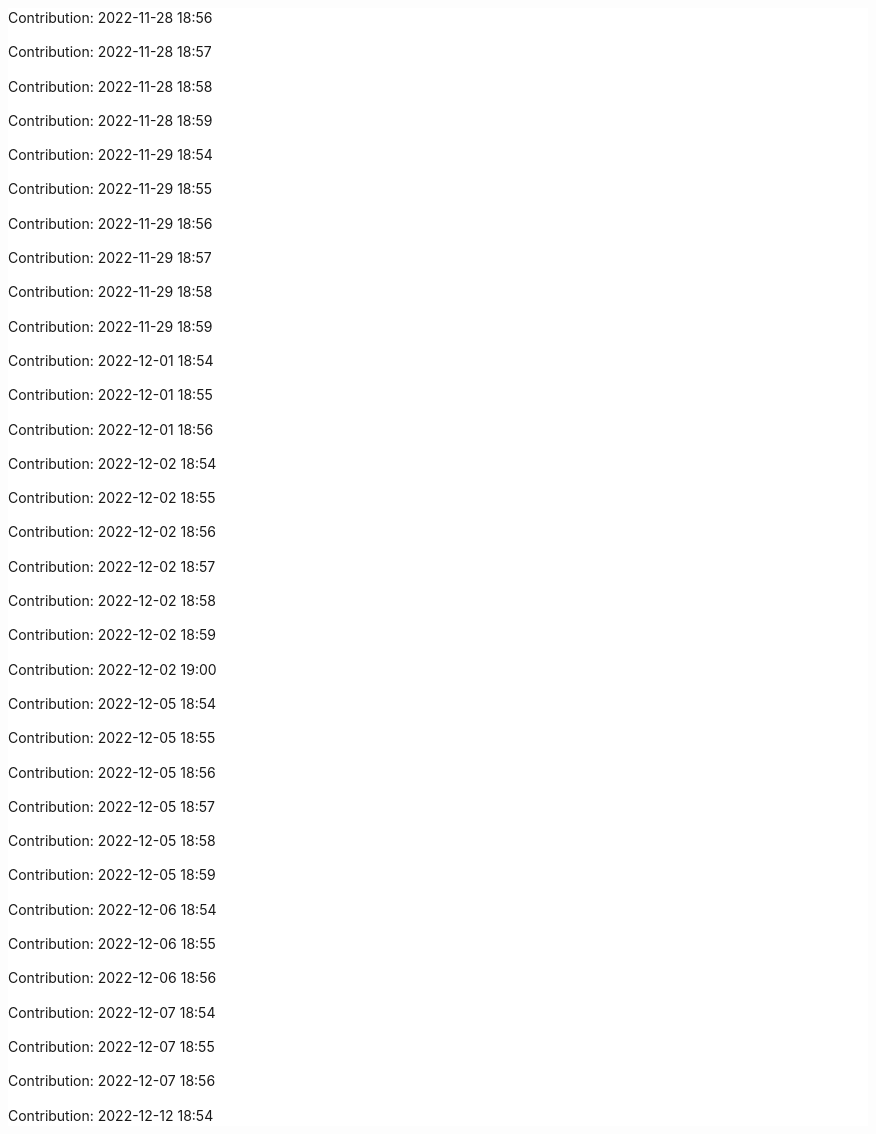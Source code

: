 Contribution: 2022-11-28 18:56

Contribution: 2022-11-28 18:57

Contribution: 2022-11-28 18:58

Contribution: 2022-11-28 18:59

Contribution: 2022-11-29 18:54

Contribution: 2022-11-29 18:55

Contribution: 2022-11-29 18:56

Contribution: 2022-11-29 18:57

Contribution: 2022-11-29 18:58

Contribution: 2022-11-29 18:59

Contribution: 2022-12-01 18:54

Contribution: 2022-12-01 18:55

Contribution: 2022-12-01 18:56

Contribution: 2022-12-02 18:54

Contribution: 2022-12-02 18:55

Contribution: 2022-12-02 18:56

Contribution: 2022-12-02 18:57

Contribution: 2022-12-02 18:58

Contribution: 2022-12-02 18:59

Contribution: 2022-12-02 19:00

Contribution: 2022-12-05 18:54

Contribution: 2022-12-05 18:55

Contribution: 2022-12-05 18:56

Contribution: 2022-12-05 18:57

Contribution: 2022-12-05 18:58

Contribution: 2022-12-05 18:59

Contribution: 2022-12-06 18:54

Contribution: 2022-12-06 18:55

Contribution: 2022-12-06 18:56

Contribution: 2022-12-07 18:54

Contribution: 2022-12-07 18:55

Contribution: 2022-12-07 18:56

Contribution: 2022-12-12 18:54
